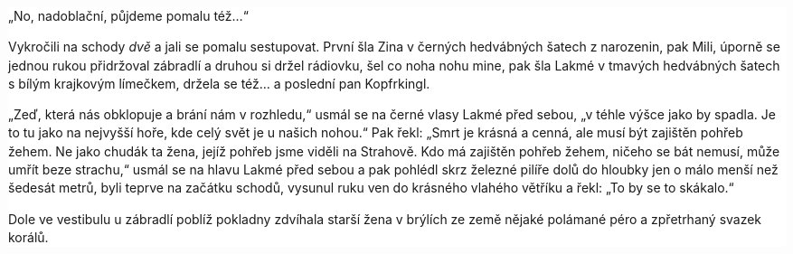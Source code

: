 „No, nadoblační, půjdeme pomalu též…“

Vykročili na schody _dvě_ a jali se pomalu sestupovat. První šla Zina v černých hedvábných šatech z narozenin, pak Mili, úporně se jednou rukou přidržoval zábradlí a druhou si držel rádiovku, šel co noha nohu mine, pak šla Lakmé v tmavých hedvábných šatech s bílým krajkovým límečkem, držela se též… a poslední pan Kopfrkingl.

„Zeď, která nás obklopuje a brání nám v rozhledu,“ usmál se na černé vlasy Lakmé před sebou, „v téhle výšce jako by spadla. Je to tu jako na nejvyšší hoře, kde celý svět je u našich nohou.“ Pak řekl: „Smrt je krásná a cenná, ale musí být zajištěn pohřeb žehem. Ne jako chudák ta žena, jejíž pohřeb jsme viděli na Strahově. Kdo má zajištěn pohřeb žehem, ničeho se bát nemusí, může umřít beze strachu,“ usmál se na hlavu Lakmé před sebou a pak pohlédl skrz železné pilíře dolů do hloubky jen o málo menší než šedesát metrů, byli teprve na začátku schodů, vysunul ruku ven do krásného vlahého větříku a řekl: „To by se to skákalo.“

Dole ve vestibulu u zábradlí poblíž pokladny zdvíhala starší žena v brýlích ze země nějaké polámané péro a zpřetrhaný svazek korálů.
